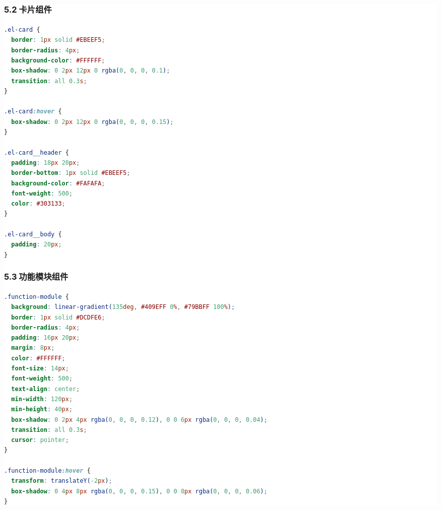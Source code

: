 ### 5.2 卡片组件
```css
.el-card {
  border: 1px solid #EBEEF5;
  border-radius: 4px;
  background-color: #FFFFFF;
  box-shadow: 0 2px 12px 0 rgba(0, 0, 0, 0.1);
  transition: all 0.3s;
}

.el-card:hover {
  box-shadow: 0 2px 12px 0 rgba(0, 0, 0, 0.15);
}

.el-card__header {
  padding: 18px 20px;
  border-bottom: 1px solid #EBEEF5;
  background-color: #FAFAFA;
  font-weight: 500;
  color: #303133;
}

.el-card__body {
  padding: 20px;
}
```

### 5.3 功能模块组件
```css
.function-module {
  background: linear-gradient(135deg, #409EFF 0%, #79BBFF 100%);
  border: 1px solid #DCDFE6;
  border-radius: 4px;
  padding: 16px 20px;
  margin: 8px;
  color: #FFFFFF;
  font-size: 14px;
  font-weight: 500;
  text-align: center;
  min-width: 120px;
  min-height: 40px;
  box-shadow: 0 2px 4px rgba(0, 0, 0, 0.12), 0 0 6px rgba(0, 0, 0, 0.04);
  transition: all 0.3s;
  cursor: pointer;
}

.function-module:hover {
  transform: translateY(-2px);
  box-shadow: 0 4px 8px rgba(0, 0, 0, 0.15), 0 0 8px rgba(0, 0, 0, 0.06);
}
```
